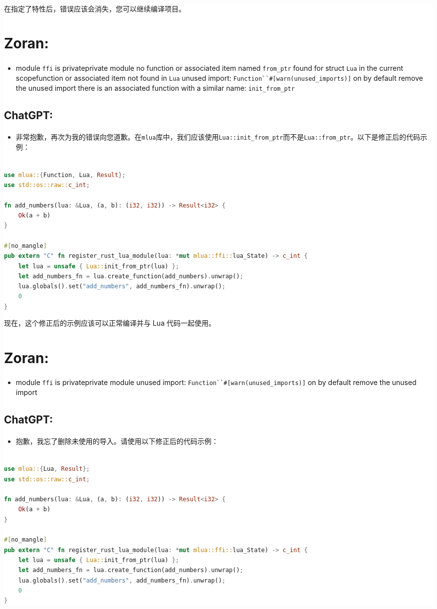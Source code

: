 在指定了特性后，错误应该会消失，您可以继续编译项目。

# Zoran:

-   module `ffi` is privateprivate module
    no function or associated item named `from_ptr` found for struct `Lua` in the current scopefunction or associated item not found in `Lua`
    unused import: ` Function``#[warn(unused_imports)] ` on by default
    remove the unused import
    there is an associated function with a similar name: `init_from_ptr`

## ChatGPT:

-   非常抱歉，再次为我的错误向您道歉。在`mlua`库中，我们应该使用`Lua::init_from_ptr`而不是`Lua::from_ptr`。以下是修正后的代码示例：

```rust

use mlua::{Function, Lua, Result};
use std::os::raw::c_int;

fn add_numbers(lua: &Lua, (a, b): (i32, i32)) -> Result<i32> {
    Ok(a + b)
}

#[no_mangle]
pub extern "C" fn register_rust_lua_module(lua: *mut mlua::ffi::lua_State) -> c_int {
    let lua = unsafe { Lua::init_from_ptr(lua) };
    let add_numbers_fn = lua.create_function(add_numbers).unwrap();
    lua.globals().set("add_numbers", add_numbers_fn).unwrap();
    0
}
```

现在，这个修正后的示例应该可以正常编译并与 Lua 代码一起使用。

# Zoran:

-   module `ffi` is privateprivate module
    unused import: ` Function``#[warn(unused_imports)] ` on by default
    remove the unused import

## ChatGPT:

-   抱歉，我忘了删除未使用的导入。请使用以下修正后的代码示例：

```rust

use mlua::{Lua, Result};
use std::os::raw::c_int;

fn add_numbers(lua: &Lua, (a, b): (i32, i32)) -> Result<i32> {
    Ok(a + b)
}

#[no_mangle]
pub extern "C" fn register_rust_lua_module(lua: *mut mlua::ffi::lua_State) -> c_int {
    let lua = unsafe { Lua::init_from_ptr(lua) };
    let add_numbers_fn = lua.create_function(add_numbers).unwrap();
    lua.globals().set("add_numbers", add_numbers_fn).unwrap();
    0
}
```
